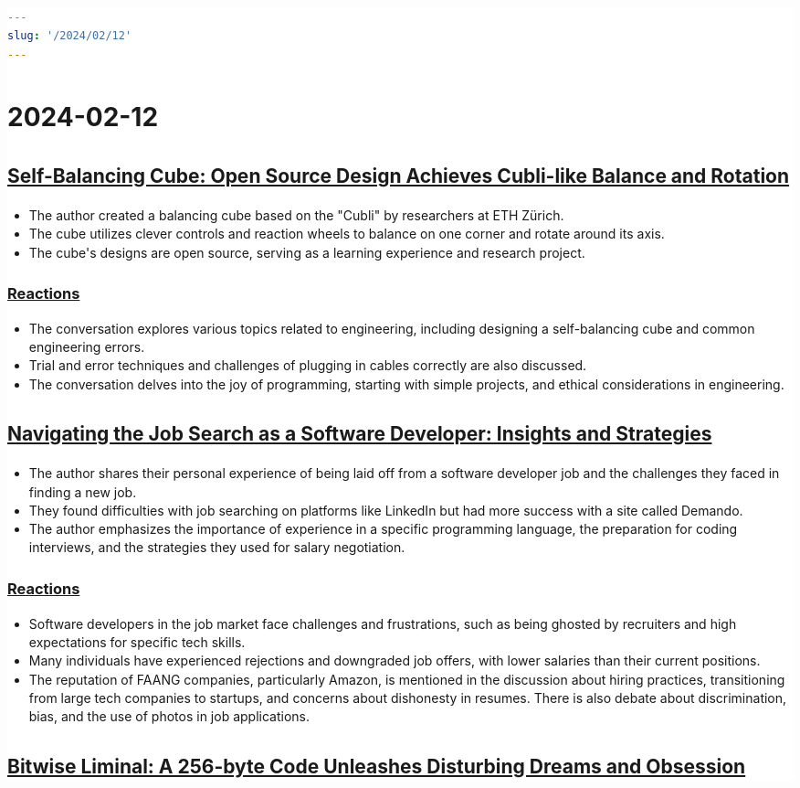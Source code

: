 ```yaml
---
slug: '/2024/02/12'
---
```


# 2024-02-12

## [Self-Balancing Cube: Open Source Design Achieves Cubli-like Balance and Rotation](https://willempennings.nl/balancing-cube/)

- The author created a balancing cube based on the "Cubli" by researchers at ETH Zürich.
- The cube utilizes clever controls and reaction wheels to balance on one corner and rotate around its axis.
- The cube's designs are open source, serving as a learning experience and research project.

### [Reactions](https://news.ycombinator.com/item?id=39336139)

- The conversation explores various topics related to engineering, including designing a self-balancing cube and common engineering errors.
- Trial and error techniques and challenges of plugging in cables correctly are also discussed.
- The conversation delves into the joy of programming, starting with simple projects, and ethical considerations in engineering.

## [Navigating the Job Search as a Software Developer: Insights and Strategies](https://henrikwarne.com/2024/02/11/finding-a-new-software-developer-job/)

- The author shares their personal experience of being laid off from a software developer job and the challenges they faced in finding a new job.
- They found difficulties with job searching on platforms like LinkedIn but had more success with a site called Demando.
- The author emphasizes the importance of experience in a specific programming language, the preparation for coding interviews, and the strategies they used for salary negotiation.

### [Reactions](https://news.ycombinator.com/item?id=39337696)

- Software developers in the job market face challenges and frustrations, such as being ghosted by recruiters and high expectations for specific tech skills.
- Many individuals have experienced rejections and downgraded job offers, with lower salaries than their current positions.
- The reputation of FAANG companies, particularly Amazon, is mentioned in the discussion about hiring practices, transitioning from large tech companies to startups, and concerns about dishonesty in resumes. There is also debate about discrimination, bias, and the use of photos in job applications.

## [Bitwise Liminal: A 256-byte Code Unleashes Disturbing Dreams and Obsession](https://killedbyapixel.github.io/TinyCode/256B/BitwiseLiminal/)
